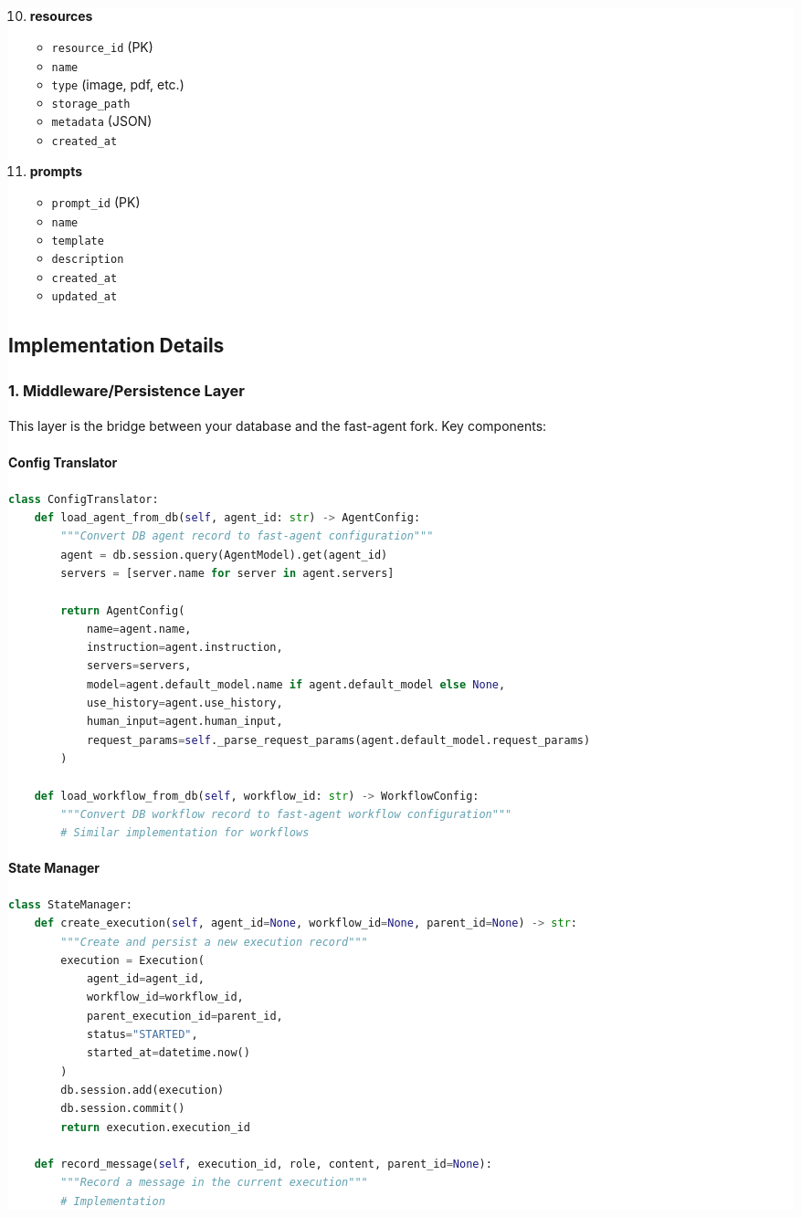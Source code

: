 10. **resources**
    - `resource_id` (PK)
    - `name`
    - `type` (image, pdf, etc.)
    - `storage_path`
    - `metadata` (JSON)
    - `created_at`

11. **prompts**
    - `prompt_id` (PK)
    - `name`
    - `template`
    - `description`
    - `created_at`
    - `updated_at`

## Implementation Details

### 1. Middleware/Persistence Layer

This layer is the bridge between your database and the fast-agent fork. Key components:

#### Config Translator
```python
class ConfigTranslator:
    def load_agent_from_db(self, agent_id: str) -> AgentConfig:
        """Convert DB agent record to fast-agent configuration"""
        agent = db.session.query(AgentModel).get(agent_id)
        servers = [server.name for server in agent.servers]
        
        return AgentConfig(
            name=agent.name,
            instruction=agent.instruction,
            servers=servers,
            model=agent.default_model.name if agent.default_model else None,
            use_history=agent.use_history,
            human_input=agent.human_input,
            request_params=self._parse_request_params(agent.default_model.request_params)
        )
    
    def load_workflow_from_db(self, workflow_id: str) -> WorkflowConfig:
        """Convert DB workflow record to fast-agent workflow configuration"""
        # Similar implementation for workflows
```

#### State Manager
```python
class StateManager:
    def create_execution(self, agent_id=None, workflow_id=None, parent_id=None) -> str:
        """Create and persist a new execution record"""
        execution = Execution(
            agent_id=agent_id,
            workflow_id=workflow_id,
            parent_execution_id=parent_id,
            status="STARTED",
            started_at=datetime.now()
        )
        db.session.add(execution)
        db.session.commit()
        return execution.execution_id
        
    def record_message(self, execution_id, role, content, parent_id=None):
        """Record a message in the current execution"""
        # Implementation
```